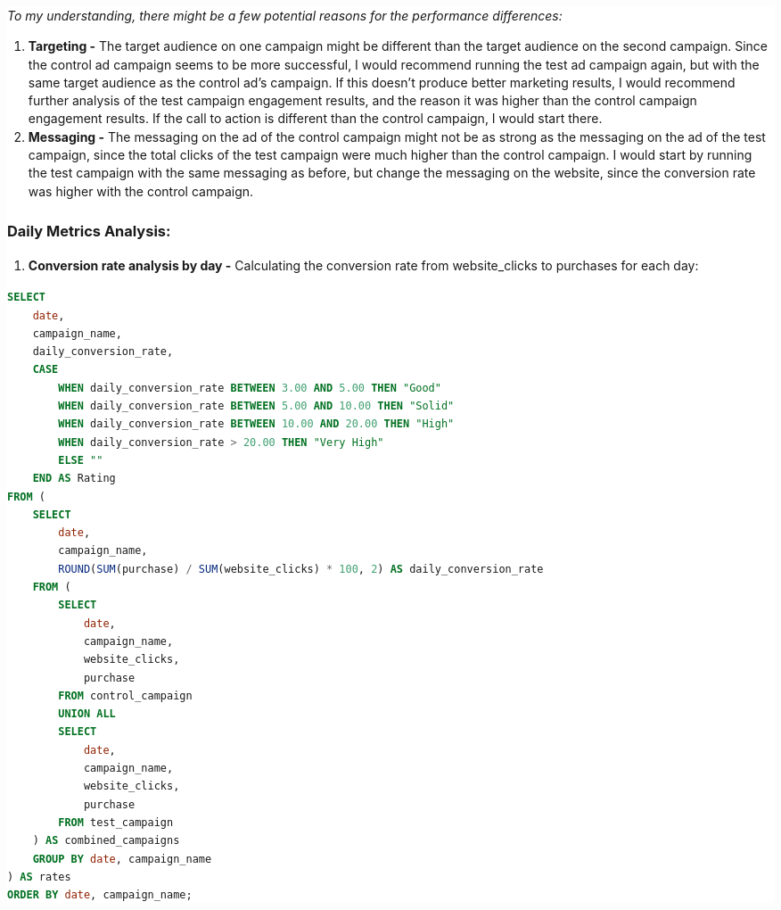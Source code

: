 *To my understanding, there might be a few potential reasons for the performance differences:*

1. **Targeting -** The target audience on one campaign might be different than the target audience on the second campaign. Since the control ad campaign seems to be more successful, I would recommend running the test ad campaign again, but with the same target audience as the control ad’s campaign. If this doesn’t produce better marketing results, I would recommend further analysis of the test campaign engagement results, and the reason it was higher than the control campaign engagement results. If the call to action is different than the control campaign, I would start there.
2. **Messaging -** The messaging on the ad of the control campaign might not be as strong as the messaging on the ad of the test campaign, since the total clicks of the test campaign were much higher than the control campaign. I would start by running the test campaign with the same messaging as before, but change the messaging on the website, since the conversion rate was higher with the control campaign.

### Daily Metrics Analysis:

1. **Conversion rate analysis by day -** Calculating the conversion rate from website_clicks to purchases for each day:

```sql
SELECT 
    date,
    campaign_name,
    daily_conversion_rate,
    CASE
        WHEN daily_conversion_rate BETWEEN 3.00 AND 5.00 THEN "Good"
        WHEN daily_conversion_rate BETWEEN 5.00 AND 10.00 THEN "Solid"
        WHEN daily_conversion_rate BETWEEN 10.00 AND 20.00 THEN "High"
        WHEN daily_conversion_rate > 20.00 THEN "Very High"
        ELSE ""
    END AS Rating
FROM (
    SELECT 
        date,
        campaign_name,
        ROUND(SUM(purchase) / SUM(website_clicks) * 100, 2) AS daily_conversion_rate
    FROM (
        SELECT 
            date,
            campaign_name,
            website_clicks,
            purchase
        FROM control_campaign
        UNION ALL
        SELECT 
            date,
            campaign_name,
            website_clicks,
            purchase
        FROM test_campaign
    ) AS combined_campaigns
    GROUP BY date, campaign_name
) AS rates
ORDER BY date, campaign_name;
```
